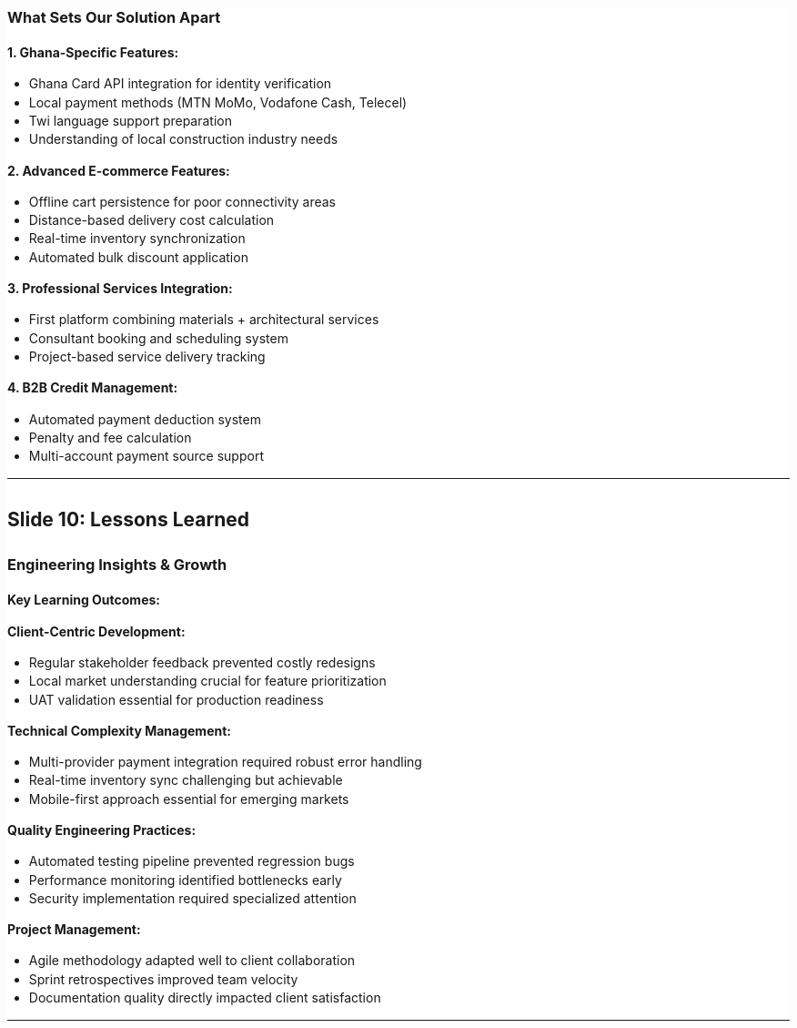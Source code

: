 ### What Sets Our Solution Apart

**1. Ghana-Specific Features:**

- Ghana Card API integration for identity verification
- Local payment methods (MTN MoMo, Vodafone Cash, Telecel)
- Twi language support preparation
- Understanding of local construction industry needs

**2. Advanced E-commerce Features:**

- Offline cart persistence for poor connectivity areas
- Distance-based delivery cost calculation
- Real-time inventory synchronization
- Automated bulk discount application

**3. Professional Services Integration:**

- First platform combining materials + architectural services
- Consultant booking and scheduling system
- Project-based service delivery tracking

**4. B2B Credit Management:**

- Automated payment deduction system
- Penalty and fee calculation
- Multi-account payment source support

---

## Slide 10: Lessons Learned

### Engineering Insights & Growth

**Key Learning Outcomes:**

**Client-Centric Development:**

- Regular stakeholder feedback prevented costly redesigns
- Local market understanding crucial for feature prioritization
- UAT validation essential for production readiness

**Technical Complexity Management:**

- Multi-provider payment integration required robust error handling
- Real-time inventory sync challenging but achievable
- Mobile-first approach essential for emerging markets

**Quality Engineering Practices:**

- Automated testing pipeline prevented regression bugs
- Performance monitoring identified bottlenecks early
- Security implementation required specialized attention

**Project Management:**

- Agile methodology adapted well to client collaboration
- Sprint retrospectives improved team velocity
- Documentation quality directly impacted client satisfaction

---